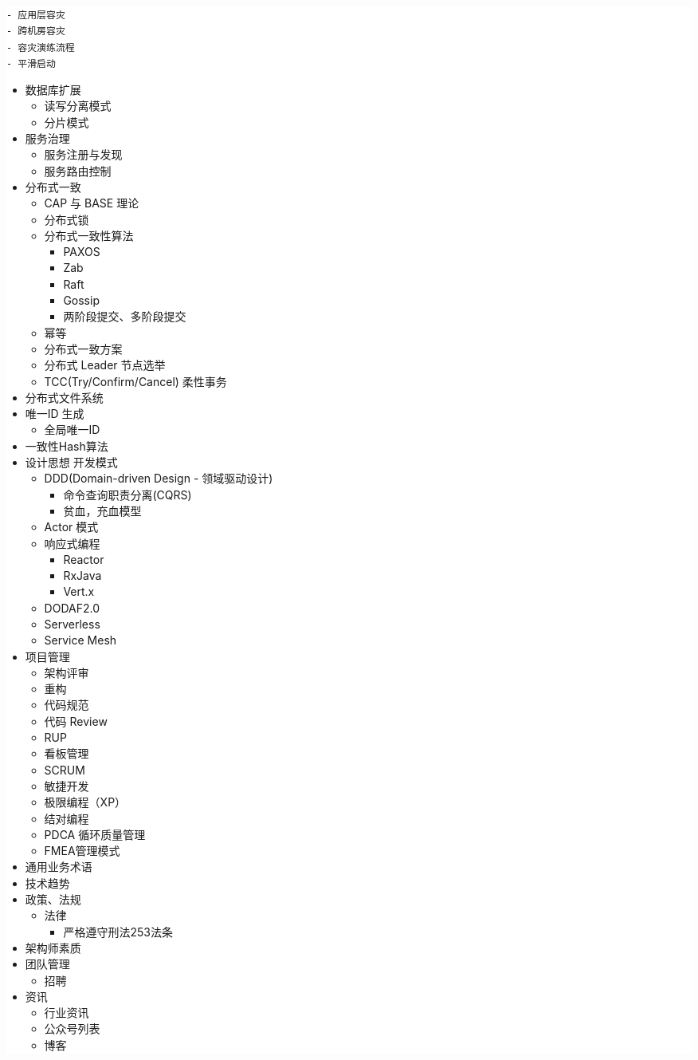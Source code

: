     - 应用层容灾
    - 跨机房容灾
    - 容灾演练流程
    - 平滑启动
  - 数据库扩展
    - 读写分离模式
    - 分片模式
  - 服务治理
    - 服务注册与发现
    - 服务路由控制
  - 分布式一致
    - CAP 与 BASE 理论
    - 分布式锁
    - 分布式一致性算法
      - PAXOS
      - Zab
      - Raft
      - Gossip
      - 两阶段提交、多阶段提交
    - 幂等
    - 分布式一致方案
    - 分布式 Leader 节点选举
    - TCC(Try/Confirm/Cancel) 柔性事务
  - 分布式文件系统
  - 唯一ID 生成
    - 全局唯一ID
  - 一致性Hash算法
- 设计思想  开发模式
  - DDD(Domain-driven Design - 领域驱动设计)
    - 命令查询职责分离(CQRS)
    - 贫血，充血模型
  - Actor 模式
  - 响应式编程
    - Reactor
    - RxJava
    - Vert.x
  - DODAF2.0
  - Serverless
  - Service Mesh
- 项目管理
  - 架构评审
  - 重构
  - 代码规范
  - 代码 Review
  - RUP
  - 看板管理
  - SCRUM
  - 敏捷开发
  - 极限编程（XP）
  - 结对编程
  - PDCA 循环质量管理
  - FMEA管理模式
- 通用业务术语
- 技术趋势
- 政策、法规
  - 法律
    - 严格遵守刑法253法条
- 架构师素质
- 团队管理
  - 招聘
- 资讯
  - 行业资讯
  - 公众号列表
  - 博客